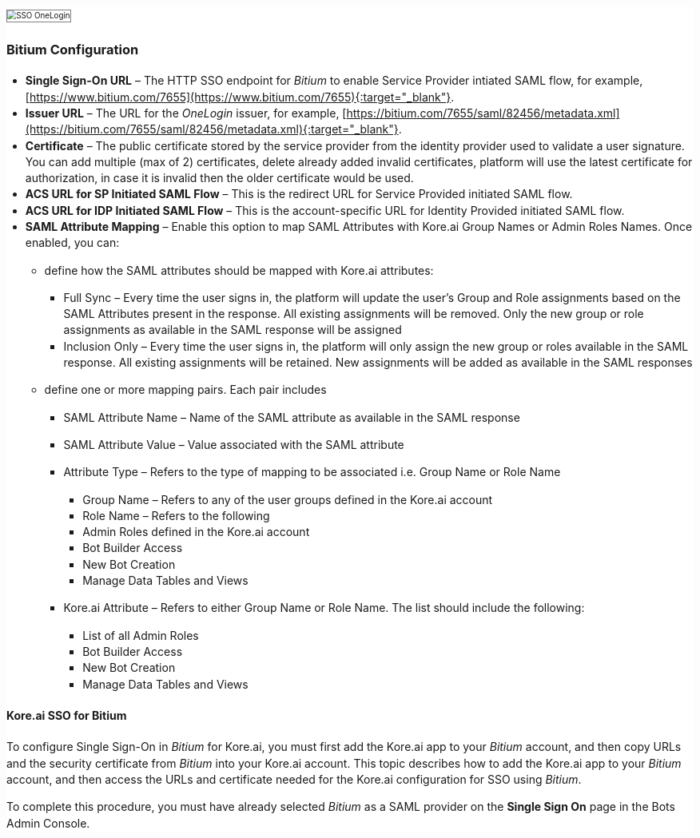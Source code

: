 <img src="../images/using-single-sign-on-img4.png" alt="SSO OneLogin" title="SSO OneLogin" style="border: 1px solid gray;zoom:70%;"/>


### Bitium Configuration

* **Single Sign-On URL** – The HTTP SSO endpoint for _Bitium_ to enable Service Provider intiated SAML flow, for example, [https://www.bitium.com/7655](https://www.bitium.com/7655){:target="_blank"}.
* **Issuer URL** – The URL for the _OneLogin_ issuer, for example, [https://bitium.com/7655/saml/82456/metadata.xml](https://bitium.com/7655/saml/82456/metadata.xml){:target="_blank"}.
* **Certificate** – The public certificate stored by the service provider from the identity provider used to validate a user signature. You can add multiple (max of 2) certificates, delete already added invalid certificates, platform will use the latest certificate for authorization, in case it is invalid then the older certificate would be used.
* **ACS URL for SP Initiated SAML Flow** – This is the redirect URL for Service Provided initiated SAML flow.
* **ACS URL for IDP Initiated SAML Flow** – This is the account-specific URL for Identity Provided initiated SAML flow.
* **SAML Attribute Mapping** – Enable this option to map SAML Attributes with Kore.ai Group Names or Admin Roles Names. Once enabled, you can:
    * define how the SAML attributes should be mapped with Kore.ai attributes:
        * Full Sync – Every time the user signs in, the platform will update the user’s Group and Role assignments based on the SAML Attributes present in the response. All existing assignments will be removed. Only the new group or role assignments as available in the SAML response will be assigned
        * Inclusion Only – Every time the user signs in, the platform will only assign the new group or roles available in the SAML response. All existing assignments will be retained. New assignments will be added as available in the SAML responses

    * define one or more mapping pairs. Each pair includes
        * SAML Attribute Name – Name of the SAML attribute as available in the SAML response
        * SAML Attribute Value – Value associated with the SAML attribute
        * Attribute Type – Refers to the type of mapping to be associated i.e. Group Name or Role Name
            * Group Name – Refers to any of the user groups defined in the Kore.ai account
            * Role Name – Refers to the following
            * Admin Roles defined in the Kore.ai account
            * Bot Builder Access
            * New Bot Creation
            * Manage Data Tables and Views

        * Kore.ai Attribute – Refers to either Group Name or Role Name. The list should include the following:
            * List of all Admin Roles
            * Bot Builder Access
            * New Bot Creation
            * Manage Data Tables and Views

#### Kore.ai SSO for Bitium

To configure Single Sign-On in _Bitium_ for Kore.ai, you must first add the Kore.ai app to your _Bitium_ account, and then copy URLs and the security certificate from _Bitium_ into your Kore.ai account. This topic describes how to add the Kore.ai app to your _Bitium_ account, and then access the URLs and certificate needed for the Kore.ai configuration for SSO using _Bitium_.

To complete this procedure, you must have already selected _Bitium_ as a SAML provider on the **Single Sign On** page in the Bots Admin Console.
